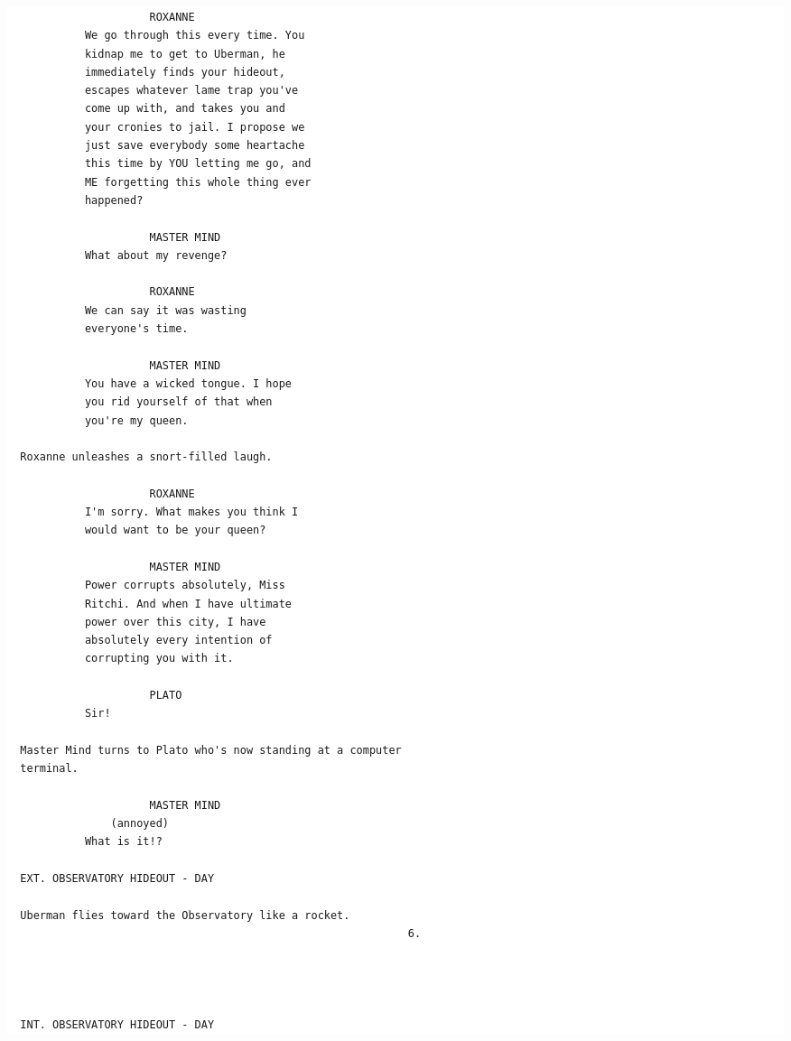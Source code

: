       
      
                          ROXANNE
                We go through this every time. You
                kidnap me to get to Uberman, he
                immediately finds your hideout,
                escapes whatever lame trap you've
                come up with, and takes you and
                your cronies to jail. I propose we
                just save everybody some heartache
                this time by YOU letting me go, and
                ME forgetting this whole thing ever
                happened?
      
                          MASTER MIND
                What about my revenge?
      
                          ROXANNE
                We can say it was wasting
                everyone's time.
      
                          MASTER MIND
                You have a wicked tongue. I hope
                you rid yourself of that when
                you're my queen.
      
      Roxanne unleashes a snort-filled laugh.
      
                          ROXANNE
                I'm sorry. What makes you think I
                would want to be your queen?
      
                          MASTER MIND
                Power corrupts absolutely, Miss
                Ritchi. And when I have ultimate
                power over this city, I have
                absolutely every intention of
                corrupting you with it.
      
                          PLATO
                Sir!
      
      Master Mind turns to Plato who's now standing at a computer
      terminal.
      
                          MASTER MIND
                    (annoyed)
                What is it!?
      
      EXT. OBSERVATORY HIDEOUT - DAY
      
      Uberman flies toward the Observatory like a rocket.
                                                                  6.
      
      
      
      
      INT. OBSERVATORY HIDEOUT - DAY
      